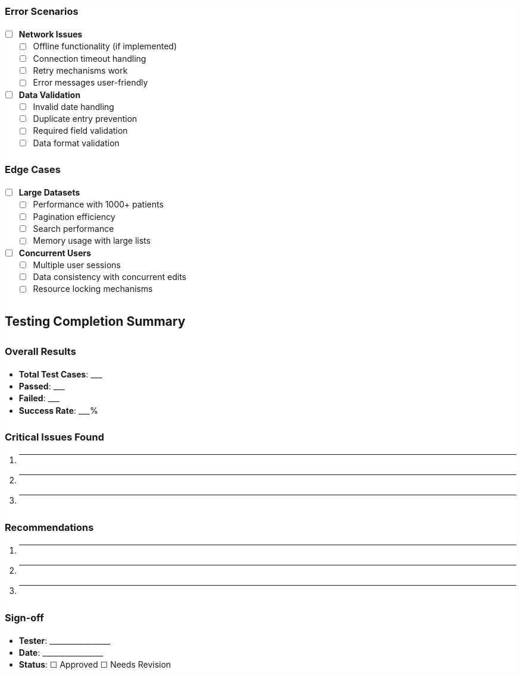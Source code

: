 ### Error Scenarios
- [ ] **Network Issues**
  - [ ] Offline functionality (if implemented)
  - [ ] Connection timeout handling
  - [ ] Retry mechanisms work
  - [ ] Error messages user-friendly

- [ ] **Data Validation**
  - [ ] Invalid date handling
  - [ ] Duplicate entry prevention
  - [ ] Required field validation
  - [ ] Data format validation

### Edge Cases
- [ ] **Large Datasets**
  - [ ] Performance with 1000+ patients
  - [ ] Pagination efficiency
  - [ ] Search performance
  - [ ] Memory usage with large lists

- [ ] **Concurrent Users**
  - [ ] Multiple user sessions
  - [ ] Data consistency with concurrent edits
  - [ ] Resource locking mechanisms

## Testing Completion Summary

### Overall Results
- **Total Test Cases**: ___
- **Passed**: ___
- **Failed**: ___
- **Success Rate**: ___%

### Critical Issues Found
1. ________________________________
2. ________________________________
3. ________________________________

### Recommendations
1. ________________________________
2. ________________________________
3. ________________________________

### Sign-off
- **Tester**: ________________
- **Date**: ________________
- **Status**: ☐ Approved ☐ Needs Revision
